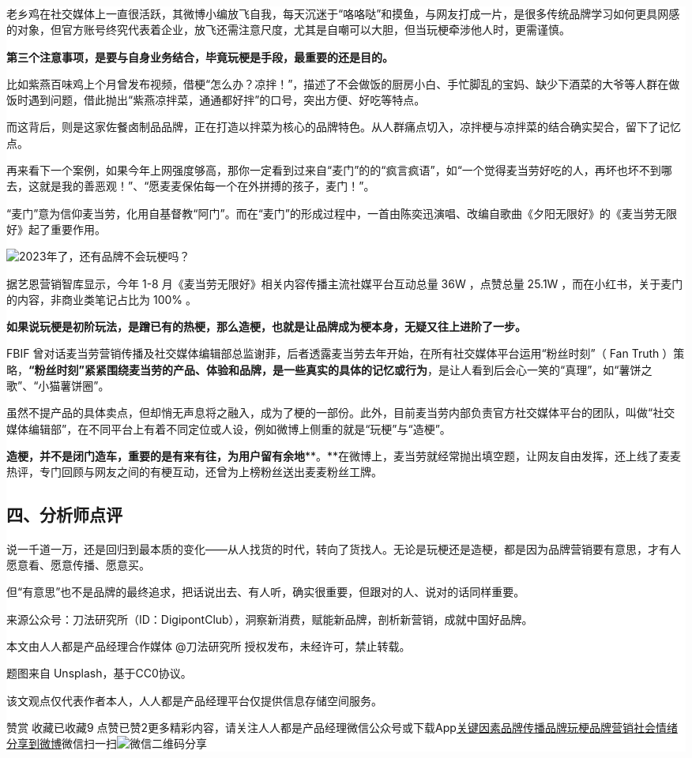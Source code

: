 老乡鸡在社交媒体上一直很活跃，其微博小编放飞自我，每天沉迷于“咯咯哒”和摸鱼，与网友打成一片，是很多传统品牌学习如何更具网感的对象，但官方账号终究代表着企业，放飞还需注意尺度，尤其是自嘲可以大胆，但当玩梗牵涉他人时，更需谨慎。

**第三个注意事项，是要与自身业务结合，毕竟玩梗是手段，最重要的还是目的。**

比如紫燕百味鸡上个月曾发布视频，借梗“怎么办？凉拌！”，描述了不会做饭的厨房小白、手忙脚乱的宝妈、缺少下酒菜的大爷等人群在做饭时遇到问题，借此抛出“紫燕凉拌菜，通通都好拌”的口号，突出方便、好吃等特点。

而这背后，则是这家佐餐卤制品品牌，正在打造以拌菜为核心的品牌特色。从人群痛点切入，凉拌梗与凉拌菜的结合确实契合，留下了记忆点。

再来看下一个案例，如果今年上网强度够高，那你一定看到过来自“麦门”的的“疯言疯语”，如“一个觉得麦当劳好吃的人，再坏也坏不到哪去，这就是我的善恶观！”、“愿麦麦保佑每一个在外拼搏的孩子，麦门！”。

“麦门”意为信仰麦当劳，化用自基督教“阿门”。而在“麦门”的形成过程中，一首由陈奕迅演唱、改编自歌曲《夕阳无限好》的《麦当劳无限好》起了重要作用。

![2023年了，还有品牌不会玩梗吗？](https://image.yunyingpai.com/wp/2023/09/Bxelx78l4QagaeT2sfoO.png)

据艺恩营销智库显示，今年 1-8 月《麦当劳无限好》相关内容传播主流社媒平台互动总量 36W ，点赞总量 25.1W ，而在小红书，关于麦门的内容，非商业类笔记占比为 100% 。

**如果说玩梗是初阶玩法，是蹭已有的热梗，那么造梗，也就是让品牌成为梗本身，无疑又往上进阶了一步。**

FBIF 曾对话麦当劳营销传播及社交媒体编辑部总监谢菲，后者透露麦当劳去年开始，在所有社交媒体平台运用“粉丝时刻”（ Fan Truth ）策略，**“粉丝时刻”紧紧围绕麦当劳的产品、体验和品牌，是一些真实的具体的记忆或行为**，是让人看到后会心一笑的“真理”，如“薯饼之歌”、“小猫薯饼圈”。

虽然不提产品的具体卖点，但却悄无声息将之融入，成为了梗的一部份。此外，目前麦当劳内部负责官方社交媒体平台的团队，叫做“社交媒体编辑部”，在不同平台上有着不同定位或人设，例如微博上侧重的就是“玩梗”与“造梗”。

**造梗，并不是闭门造车，重要的是有来有往，为用户留有余地****。**在微博上，麦当劳就经常抛出填空题，让网友自由发挥，还上线了麦麦热评，专门回顾与网友之间的有梗互动，还曾为上榜粉丝送出麦麦粉丝工牌。

## 四、分析师点评

说一千道一万，还是回归到最本质的变化——从人找货的时代，转向了货找人。无论是玩梗还是造梗，都是因为品牌营销要有意思，才有人愿意看、愿意传播、愿意买。

但“有意思”也不是品牌的最终追求，把话说出去、有人听，确实很重要，但跟对的人、说对的话同样重要。

来源公众号：刀法研究所（ID：DigipontClub），洞察新消费，赋能新品牌，剖析新营销，成就中国好品牌。

本文由人人都是产品经理合作媒体 @刀法研究所 授权发布，未经许可，禁止转载。

题图来自 Unsplash，基于CC0协议。

该文观点仅代表作者本人，人人都是产品经理平台仅提供信息存储空间服务。

赞赏 收藏已收藏9 点赞已赞2更多精彩内容，请关注人人都是产品经理微信公众号或下载App[关键因素](https://www.woshipm.com/tag/%e5%85%b3%e9%94%ae%e5%9b%a0%e7%b4%a0)[品牌传播](https://www.woshipm.com/tag/%e5%93%81%e7%89%8c%e4%bc%a0%e6%92%ad)[品牌玩梗](https://www.woshipm.com/tag/%e5%93%81%e7%89%8c%e7%8e%a9%e6%a2%97)[品牌营销](https://www.woshipm.com/tag/%e5%93%81%e7%89%8c%e8%90%a5%e9%94%80)[社会情绪](https://www.woshipm.com/tag/%e7%a4%be%e4%bc%9a%e6%83%85%e7%bb%aa)[分享到微博](https://service.weibo.com/share/share.php?appkey=2775287854&title=2023年了，还有品牌不会玩梗吗？&url=https://www.woshipm.com/marketing/5907464.html&pic=https://image.woshipm.com/2023/04/13/b1b8b7e4-d9ee-11ed-9d7a-00163e0b5ff3.jpg)微信扫一扫![微信二维码](https://api.pwmqr.com/qrcode/create/?url=https://www.woshipm.com/marketing/5907464.html)分享